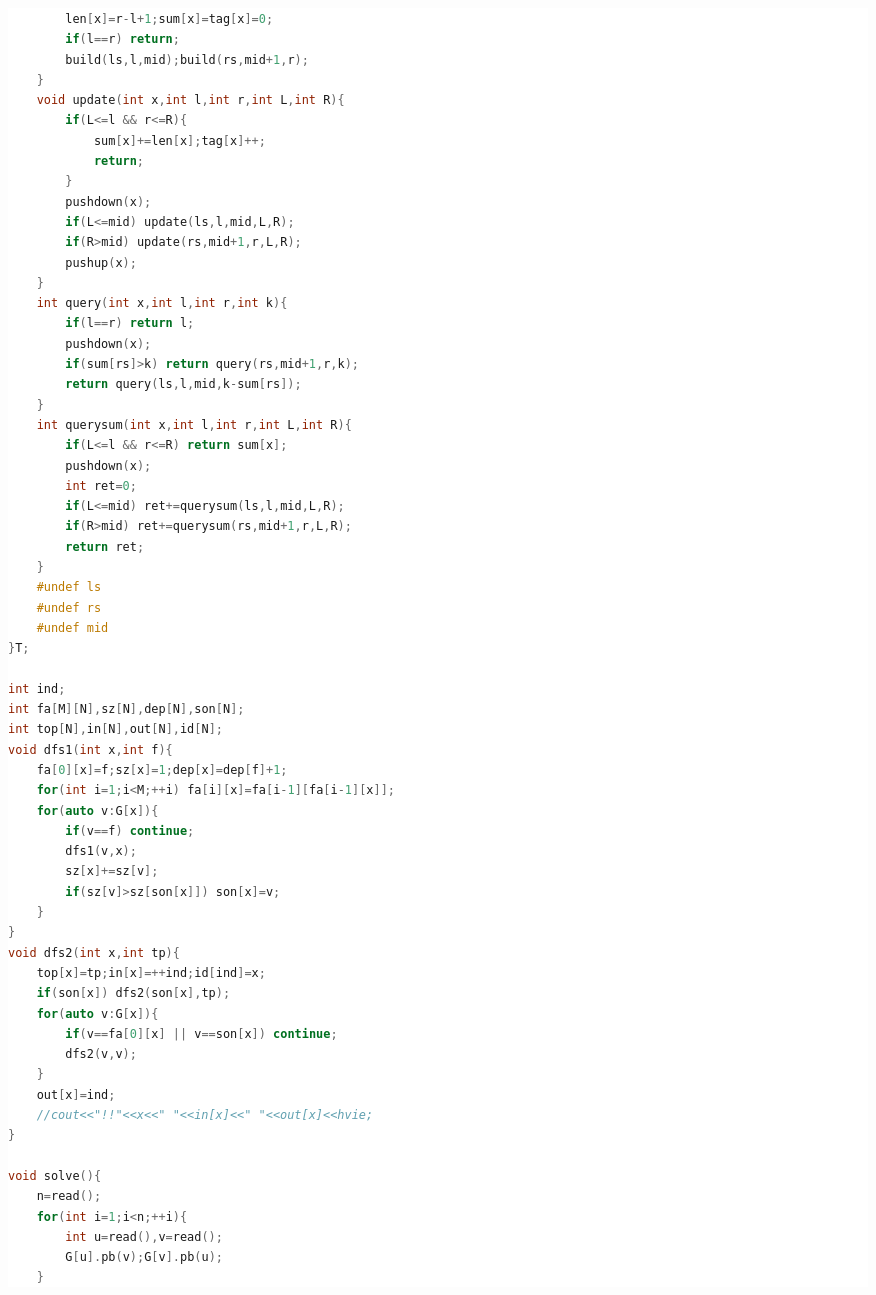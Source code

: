 ```cpp
		len[x]=r-l+1;sum[x]=tag[x]=0;
		if(l==r) return;
		build(ls,l,mid);build(rs,mid+1,r);
	}
	void update(int x,int l,int r,int L,int R){
		if(L<=l && r<=R){
			sum[x]+=len[x];tag[x]++;
			return;
		}
		pushdown(x);
		if(L<=mid) update(ls,l,mid,L,R);
		if(R>mid) update(rs,mid+1,r,L,R);
		pushup(x);
	}
	int query(int x,int l,int r,int k){
		if(l==r) return l;
		pushdown(x);
		if(sum[rs]>k) return query(rs,mid+1,r,k);
		return query(ls,l,mid,k-sum[rs]);
	}
	int querysum(int x,int l,int r,int L,int R){
		if(L<=l && r<=R) return sum[x];
		pushdown(x);
		int ret=0;
		if(L<=mid) ret+=querysum(ls,l,mid,L,R);
		if(R>mid) ret+=querysum(rs,mid+1,r,L,R);
		return ret;
	}
	#undef ls
	#undef rs
	#undef mid
}T;

int ind;
int fa[M][N],sz[N],dep[N],son[N];
int top[N],in[N],out[N],id[N];
void dfs1(int x,int f){
	fa[0][x]=f;sz[x]=1;dep[x]=dep[f]+1;
	for(int i=1;i<M;++i) fa[i][x]=fa[i-1][fa[i-1][x]];
	for(auto v:G[x]){
		if(v==f) continue;
		dfs1(v,x);
		sz[x]+=sz[v];
		if(sz[v]>sz[son[x]]) son[x]=v;
	}
}
void dfs2(int x,int tp){
	top[x]=tp;in[x]=++ind;id[ind]=x;
	if(son[x]) dfs2(son[x],tp);
	for(auto v:G[x]){
		if(v==fa[0][x] || v==son[x]) continue;
		dfs2(v,v);
	}
	out[x]=ind;
	//cout<<"!!"<<x<<" "<<in[x]<<" "<<out[x]<<hvie;
}

void solve(){
	n=read();
	for(int i=1;i<n;++i){
		int u=read(),v=read();
		G[u].pb(v);G[v].pb(u);
	}
```